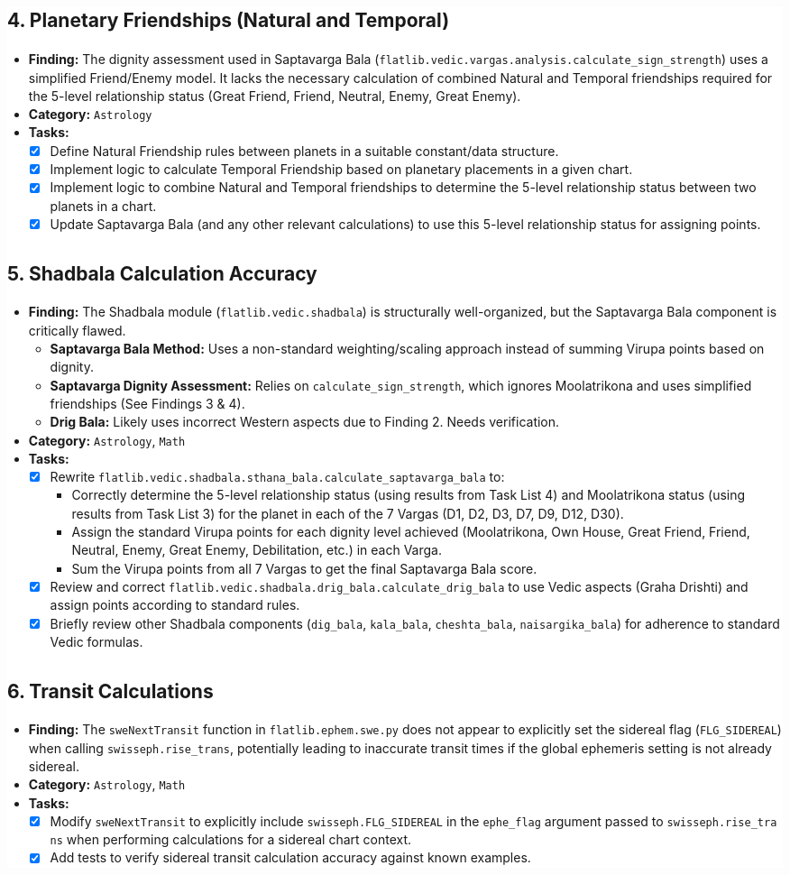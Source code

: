 ## 4. Planetary Friendships (Natural and Temporal)

*   **Finding:** The dignity assessment used in Saptavarga Bala (`flatlib.vedic.vargas.analysis.calculate_sign_strength`) uses a simplified Friend/Enemy model. It lacks the necessary calculation of combined Natural and Temporal friendships required for the 5-level relationship status (Great Friend, Friend, Neutral, Enemy, Great Enemy).
*   **Category:** `Astrology`
*   **Tasks:**
    *   [x] Define Natural Friendship rules between planets in a suitable constant/data structure.
    *   [x] Implement logic to calculate Temporal Friendship based on planetary placements in a given chart.
    *   [x] Implement logic to combine Natural and Temporal friendships to determine the 5-level relationship status between two planets in a chart.
    *   [x] Update Saptavarga Bala (and any other relevant calculations) to use this 5-level relationship status for assigning points.

## 5. Shadbala Calculation Accuracy

*   **Finding:** The Shadbala module (`flatlib.vedic.shadbala`) is structurally well-organized, but the Saptavarga Bala component is critically flawed.
    *   **Saptavarga Bala Method:** Uses a non-standard weighting/scaling approach instead of summing Virupa points based on dignity.
    *   **Saptavarga Dignity Assessment:** Relies on `calculate_sign_strength`, which ignores Moolatrikona and uses simplified friendships (See Findings 3 & 4).
    *   **Drig Bala:** Likely uses incorrect Western aspects due to Finding 2. Needs verification.
*   **Category:** `Astrology`, `Math`
*   **Tasks:**
    *   [x] Rewrite `flatlib.vedic.shadbala.sthana_bala.calculate_saptavarga_bala` to:
        *   Correctly determine the 5-level relationship status (using results from Task List 4) and Moolatrikona status (using results from Task List 3) for the planet in each of the 7 Vargas (D1, D2, D3, D7, D9, D12, D30).
        *   Assign the standard Virupa points for each dignity level achieved (Moolatrikona, Own House, Great Friend, Friend, Neutral, Enemy, Great Enemy, Debilitation, etc.) in each Varga.
        *   Sum the Virupa points from all 7 Vargas to get the final Saptavarga Bala score.
    *   [x] Review and correct `flatlib.vedic.shadbala.drig_bala.calculate_drig_bala` to use Vedic aspects (Graha Drishti) and assign points according to standard rules.
    *   [x] Briefly review other Shadbala components (`dig_bala`, `kala_bala`, `cheshta_bala`, `naisargika_bala`) for adherence to standard Vedic formulas.

## 6. Transit Calculations

*   **Finding:** The `sweNextTransit` function in `flatlib.ephem.swe.py` does not appear to explicitly set the sidereal flag (`FLG_SIDEREAL`) when calling `swisseph.rise_trans`, potentially leading to inaccurate transit times if the global ephemeris setting is not already sidereal.
*   **Category:** `Astrology`, `Math`
*   **Tasks:**
    *   [x] Modify `sweNextTransit` to explicitly include `swisseph.FLG_SIDEREAL` in the `ephe_flag` argument passed to `swisseph.rise_trans` when performing calculations for a sidereal chart context.
    *   [x] Add tests to verify sidereal transit calculation accuracy against known examples.
